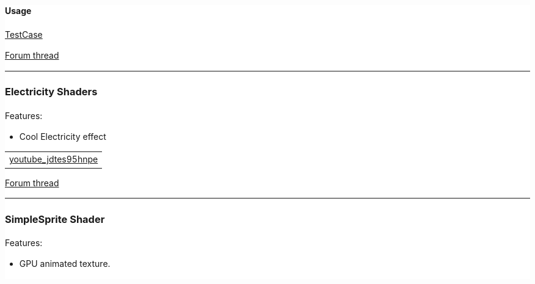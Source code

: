 </div>

<h4 id="usage9">Usage</h4>
<div class="level4">

<p>
<a href="http://code.google.com/p/jmonkeyplatform-contributions/source/browse/trunk/shaderblowlib/ShaderBlow/test-src/com/shaderblow/test/filter/basicssao/TestBasicSSAO.java" class="urlextern" title="http://code.google.com/p/jmonkeyplatform-contributions/source/browse/trunk/shaderblowlib/ShaderBlow/test-src/com/shaderblow/test/filter/basicssao/TestBasicSSAO.java" rel="nofollow">TestCase</a>
</p>

<p>
<a href="http://jmonkeyengine.org/groups/user-code-projects/forum/topic/wip-custom-ambient-occlusion-filter/" class="urlextern" title="http://jmonkeyengine.org/groups/user-code-projects/forum/topic/wip-custom-ambient-occlusion-filter/" rel="nofollow">Forum thread</a>
</p>
<hr />

</div>

<h3 class="sectionedit25" id="electricity_shaders">Electricity Shaders</h3>
<div class="level3">

<p>
Features:
</p>
<ul>
<li class="level1"><div class="li"> Cool Electricity effect</div>
</li>
</ul>
<div class="table sectionedit26"><table class="inline">
	<tr class="row0">
		<td class="col0"><a href="/lib/exe/fetch.php/sdk:plugin:youtube_jdtes95hnpe" class="media mediafile mf_ wikilink2" title="sdk:plugin:youtube_jdtes95hnpe">youtube_jdtes95hnpe</a></td>
	</tr>
</table></div>

<p>
<a href="http://jmonkeyengine.org/forum/topic/electricity-shaders/" class="urlextern" title="http://jmonkeyengine.org/forum/topic/electricity-shaders/" rel="nofollow">Forum thread</a>
</p>
<hr />

</div>

<h3 class="sectionedit27" id="simplesprite_shader">SimpleSprite Shader</h3>
<div class="level3">

<p>
Features:
</p>
<ul>
<li class="level1"><div class="li"> GPU animated texture.</div>
</li>
</ul>
<div class="table sectionedit28"><table class="inline">
	<tr class="row0">